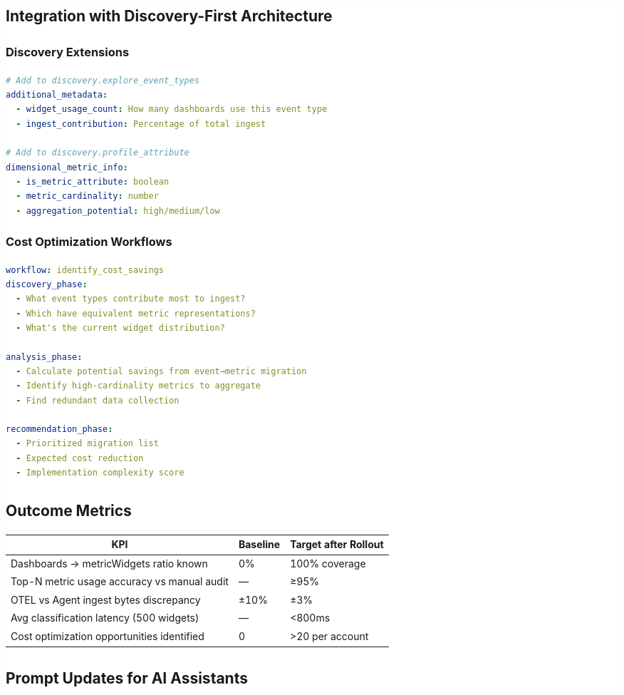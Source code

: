## Integration with Discovery-First Architecture

### Discovery Extensions

```yaml
# Add to discovery.explore_event_types
additional_metadata:
  - widget_usage_count: How many dashboards use this event type
  - ingest_contribution: Percentage of total ingest

# Add to discovery.profile_attribute
dimensional_metric_info:
  - is_metric_attribute: boolean
  - metric_cardinality: number
  - aggregation_potential: high/medium/low
```

### Cost Optimization Workflows

```yaml
workflow: identify_cost_savings
discovery_phase:
  - What event types contribute most to ingest?
  - Which have equivalent metric representations?
  - What's the current widget distribution?
  
analysis_phase:
  - Calculate potential savings from event→metric migration
  - Identify high-cardinality metrics to aggregate
  - Find redundant data collection
  
recommendation_phase:
  - Prioritized migration list
  - Expected cost reduction
  - Implementation complexity score
```

## Outcome Metrics

| KPI | Baseline | Target after Rollout |
|-----|----------|---------------------|
| Dashboards → metricWidgets ratio known | 0% | 100% coverage |
| Top-N metric usage accuracy vs manual audit | — | ≥95% |
| OTEL vs Agent ingest bytes discrepancy | ±10% | ±3% |
| Avg classification latency (500 widgets) | — | <800ms |
| Cost optimization opportunities identified | 0 | >20 per account |

## Prompt Updates for AI Assistants
